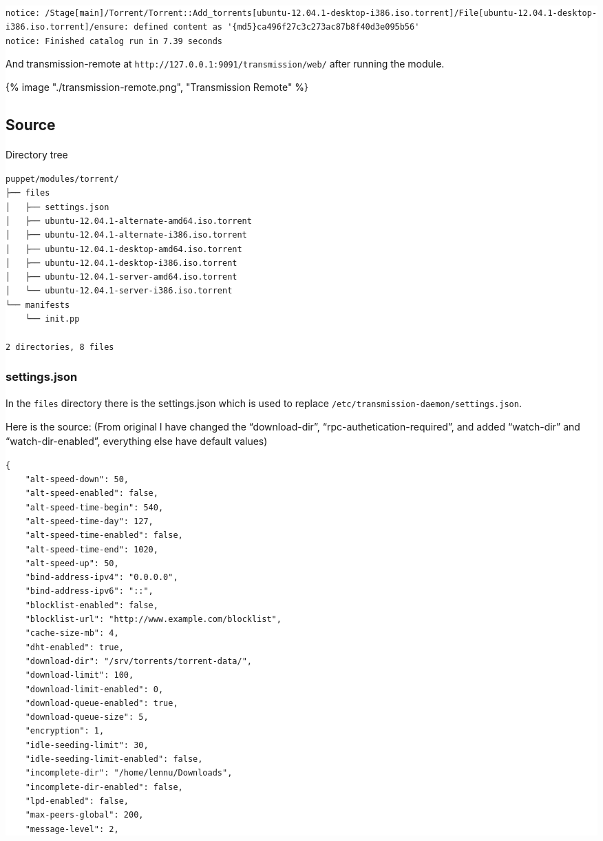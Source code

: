 ```
notice: /Stage[main]/Torrent/Torrent::Add_torrents[ubuntu-12.04.1-desktop-i386.iso.torrent]/File[ubuntu-12.04.1-desktop-i386.iso.torrent]/ensure: defined content as '{md5}ca496f27c3c273ac87b8f40d3e095b56'
notice: Finished catalog run in 7.39 seconds
```

And transmission-remote at `http://127.0.0.1:9091/transmission/web/` after running the module.

{% image "./transmission-remote.png", "Transmission Remote" %}

## Source

Directory tree
```
puppet/modules/torrent/
├── files
│   ├── settings.json
│   ├── ubuntu-12.04.1-alternate-amd64.iso.torrent
│   ├── ubuntu-12.04.1-alternate-i386.iso.torrent
│   ├── ubuntu-12.04.1-desktop-amd64.iso.torrent
│   ├── ubuntu-12.04.1-desktop-i386.iso.torrent
│   ├── ubuntu-12.04.1-server-amd64.iso.torrent
│   └── ubuntu-12.04.1-server-i386.iso.torrent
└── manifests
    └── init.pp
 
2 directories, 8 files
```

### settings.json

In the `files` directory there is the settings.json which is used to replace `/etc/transmission-daemon/settings.json`.

Here is the source: (From original I have changed the “download-dir”, “rpc-authetication-required”, and added “watch-dir” and “watch-dir-enabled”, everything else have default values)

```
{
    "alt-speed-down": 50, 
    "alt-speed-enabled": false, 
    "alt-speed-time-begin": 540, 
    "alt-speed-time-day": 127, 
    "alt-speed-time-enabled": false, 
    "alt-speed-time-end": 1020, 
    "alt-speed-up": 50, 
    "bind-address-ipv4": "0.0.0.0", 
    "bind-address-ipv6": "::", 
    "blocklist-enabled": false, 
    "blocklist-url": "http://www.example.com/blocklist", 
    "cache-size-mb": 4, 
    "dht-enabled": true, 
    "download-dir": "/srv/torrents/torrent-data/", 
    "download-limit": 100, 
    "download-limit-enabled": 0, 
    "download-queue-enabled": true, 
    "download-queue-size": 5, 
    "encryption": 1, 
    "idle-seeding-limit": 30, 
    "idle-seeding-limit-enabled": false, 
    "incomplete-dir": "/home/lennu/Downloads", 
    "incomplete-dir-enabled": false, 
    "lpd-enabled": false, 
    "max-peers-global": 200, 
    "message-level": 2, 
```
